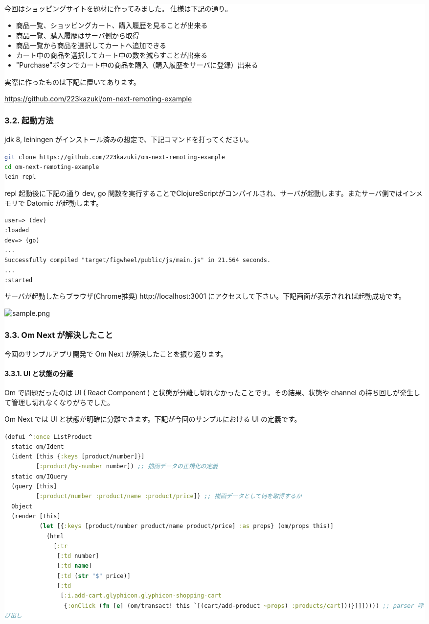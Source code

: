 今回はショッピングサイトを題材に作ってみました。
仕様は下記の通り。

* 商品一覧、ショッピングカート、購入履歴を見ることが出来る
* 商品一覧、購入履歴はサーバ側から取得
* 商品一覧から商品を選択してカートへ追加できる
* カート中の商品を選択してカート中の数を減らすことが出来る
* "Purchase"ボタンでカート中の商品を購入（購入履歴をサーバに登録）出来る

実際に作ったものは下記に置いてあります。

https://github.com/223kazuki/om-next-remoting-example

### 3.2. 起動方法

jdk 8, leiningen がインストール済みの想定で、下記コマンドを打ってください。

```sh
git clone https://github.com/223kazuki/om-next-remoting-example
cd om-next-remoting-example
lein repl
```

repl 起動後に下記の通り dev, go 関数を実行することでClojureScriptがコンパイルされ、サーバが起動します。またサーバ側ではインメモリで Datomic が起動します。

```sh:repl
user=> (dev)
:loaded
dev=> (go)
...
Successfully compiled "target/figwheel/public/js/main.js" in 21.564 seconds.
...
:started
```

サーバが起動したらブラウザ(Chrome推奨) http://localhost:3001 にアクセスして下さい。下記画面が表示されれば起動成功です。

<img width="618" alt="sample.png" src="https://qiita-image-store.s3.amazonaws.com/0/109888/74a834a0-5568-61e4-a751-6b7bbafd8796.png">

### 3.3. Om Next が解決したこと

今回のサンプルアプリ開発で Om Next が解決したことを振り返ります。

#### 3.3.1. UI と状態の分離

Om で問題だったのは UI ( React Component ) と状態が分離し切れなかったことです。その結果、状態や channel の持ち回しが発生して管理し切れなくなりがちでした。

Om Next では UI と状態が明確に分離できます。下記が今回のサンプルにおける UI の定義です。

```cljs:src/remoting/example/client/view.cljs
(defui ^:once ListProduct
  static om/Ident
  (ident [this {:keys [product/number]}]
         [:product/by-number number]) ;; 描画データの正規化の定義
  static om/IQuery
  (query [this]
         [:product/number :product/name :product/price]) ;; 描画データとして何を取得するか
  Object
  (render [this]
          (let [{:keys [product/number product/name product/price] :as props} (om/props this)]
            (html
              [:tr
               [:td number]
               [:td name]
               [:td (str "$" price)]
               [:td
                [:i.add-cart.glyphicon.glyphicon-shopping-cart
                 {:onClick (fn [e] (om/transact! this `[(cart/add-product ~props) :products/cart]))}]]])))) ;; parser 呼び出し
```